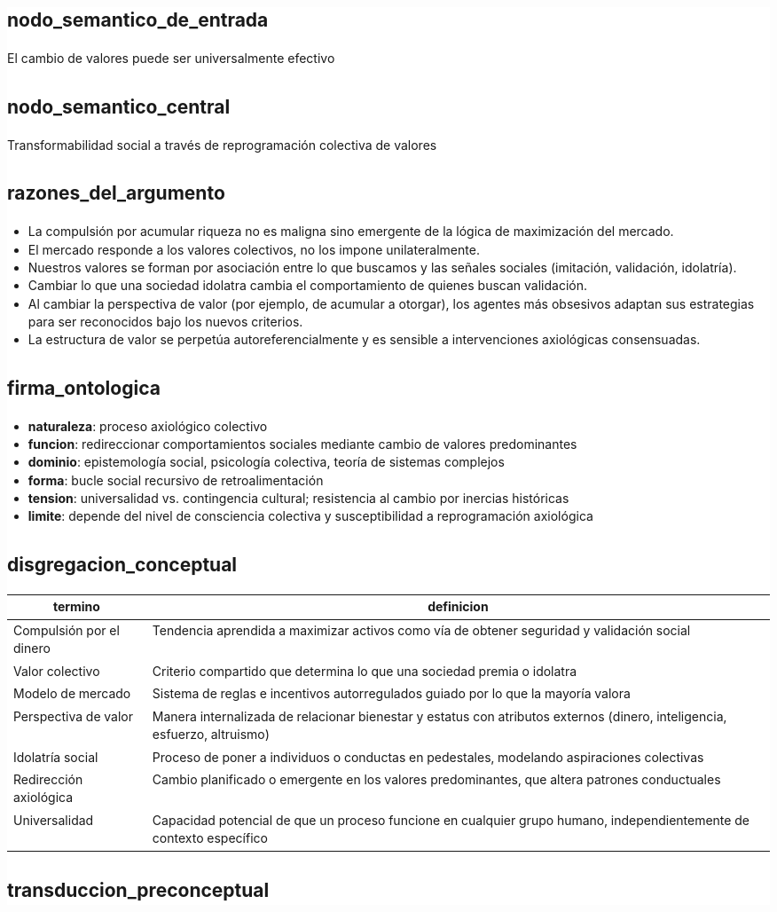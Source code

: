 ## nodo_semantico_de_entrada

El cambio de valores puede ser universalmente efectivo

## nodo_semantico_central

Transformabilidad social a través de reprogramación colectiva de valores

## razones_del_argumento

- La compulsión por acumular riqueza no es maligna sino emergente de la lógica de maximización del mercado.
- El mercado responde a los valores colectivos, no los impone unilateralmente.
- Nuestros valores se forman por asociación entre lo que buscamos y las señales sociales (imitación, validación, idolatría).
- Cambiar lo que una sociedad idolatra cambia el comportamiento de quienes buscan validación.
- Al cambiar la perspectiva de valor (por ejemplo, de acumular a otorgar), los agentes más obsesivos adaptan sus estrategias para ser reconocidos bajo los nuevos criterios.
- La estructura de valor se perpetúa autoreferencialmente y es sensible a intervenciones axiológicas consensuadas.

## firma_ontologica

- **naturaleza**: proceso axiológico colectivo
- **funcion**: redireccionar comportamientos sociales mediante cambio de valores predominantes
- **dominio**: epistemología social, psicología colectiva, teoría de sistemas complejos
- **forma**: bucle social recursivo de retroalimentación
- **tension**: universalidad vs. contingencia cultural; resistencia al cambio por inercias históricas
- **limite**: depende del nivel de consciencia colectiva y susceptibilidad a reprogramación axiológica

## disgregacion_conceptual

| termino | definicion |
| --- | --- |
| Compulsión por el dinero | Tendencia aprendida a maximizar activos como vía de obtener seguridad y validación social |
| Valor colectivo | Criterio compartido que determina lo que una sociedad premia o idolatra |
| Modelo de mercado | Sistema de reglas e incentivos autorregulados guiado por lo que la mayoría valora |
| Perspectiva de valor | Manera internalizada de relacionar bienestar y estatus con atributos externos (dinero, inteligencia, esfuerzo, altruismo) |
| Idolatría social | Proceso de poner a individuos o conductas en pedestales, modelando aspiraciones colectivas |
| Redirección axiológica | Cambio planificado o emergente en los valores predominantes, que altera patrones conductuales |
| Universalidad | Capacidad potencial de que un proceso funcione en cualquier grupo humano, independientemente de contexto específico |

## transduccion_preconceptual
